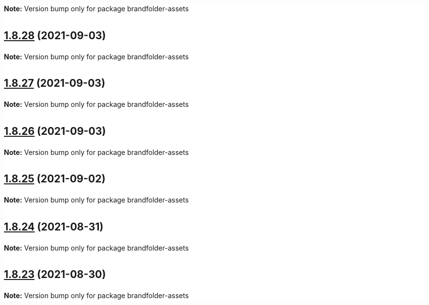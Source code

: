 **Note:** Version bump only for package brandfolder-assets





## [1.8.28](https://github.com/contentful/apps/compare/brandfolder-assets@1.8.27...brandfolder-assets@1.8.28) (2021-09-03)

**Note:** Version bump only for package brandfolder-assets





## [1.8.27](https://github.com/contentful/apps/compare/brandfolder-assets@1.8.26...brandfolder-assets@1.8.27) (2021-09-03)

**Note:** Version bump only for package brandfolder-assets





## [1.8.26](https://github.com/contentful/apps/compare/brandfolder-assets@1.8.25...brandfolder-assets@1.8.26) (2021-09-03)

**Note:** Version bump only for package brandfolder-assets





## [1.8.25](https://github.com/contentful/apps/compare/brandfolder-assets@1.8.24...brandfolder-assets@1.8.25) (2021-09-02)

**Note:** Version bump only for package brandfolder-assets





## [1.8.24](https://github.com/contentful/apps/compare/brandfolder-assets@1.8.23...brandfolder-assets@1.8.24) (2021-08-31)

**Note:** Version bump only for package brandfolder-assets





## [1.8.23](https://github.com/contentful/apps/compare/brandfolder-assets@1.8.22...brandfolder-assets@1.8.23) (2021-08-30)

**Note:** Version bump only for package brandfolder-assets
